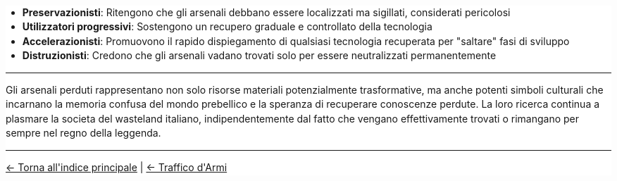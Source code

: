 - **Preservazionisti**: Ritengono che gli arsenali debbano essere localizzati ma sigillati, considerati pericolosi
- **Utilizzatori progressivi**: Sostengono un recupero graduale e controllato della tecnologia
- **Accelerazionisti**: Promuovono il rapido dispiegamento di qualsiasi tecnologia recuperata per "saltare" fasi di sviluppo
- **Distruzionisti**: Credono che gli arsenali vadano trovati solo per essere neutralizzati permanentemente

---

Gli arsenali perduti rappresentano non solo risorse materiali potenzialmente trasformative, ma anche potenti simboli culturali che incarnano la memoria confusa del mondo prebellico e la speranza di recuperare conoscenze perdute. La loro ricerca continua a plasmare la societa del wasteland italiano, indipendentemente dal fatto che vengano effettivamente trovati o rimangano per sempre nel regno della leggenda.

---

[← Torna all'indice principale](../01-Indice/01.0-indice-principale.md) | [← Traffico d'Armi](../08-Tecnologia/08.3-traffico-armi.md)